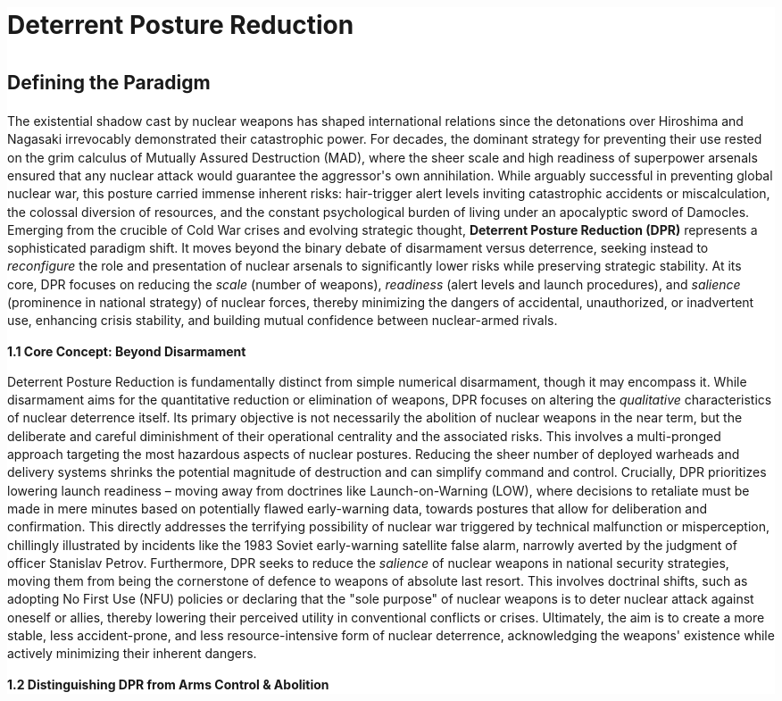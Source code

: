 
# Deterrent Posture Reduction

## Defining the Paradigm

The existential shadow cast by nuclear weapons has shaped international relations since the detonations over Hiroshima and Nagasaki irrevocably demonstrated their catastrophic power. For decades, the dominant strategy for preventing their use rested on the grim calculus of Mutually Assured Destruction (MAD), where the sheer scale and high readiness of superpower arsenals ensured that any nuclear attack would guarantee the aggressor's own annihilation. While arguably successful in preventing global nuclear war, this posture carried immense inherent risks: hair-trigger alert levels inviting catastrophic accidents or miscalculation, the colossal diversion of resources, and the constant psychological burden of living under an apocalyptic sword of Damocles. Emerging from the crucible of Cold War crises and evolving strategic thought, **Deterrent Posture Reduction (DPR)** represents a sophisticated paradigm shift. It moves beyond the binary debate of disarmament versus deterrence, seeking instead to *reconfigure* the role and presentation of nuclear arsenals to significantly lower risks while preserving strategic stability. At its core, DPR focuses on reducing the *scale* (number of weapons), *readiness* (alert levels and launch procedures), and *salience* (prominence in national strategy) of nuclear forces, thereby minimizing the dangers of accidental, unauthorized, or inadvertent use, enhancing crisis stability, and building mutual confidence between nuclear-armed rivals.

**1.1 Core Concept: Beyond Disarmament**

Deterrent Posture Reduction is fundamentally distinct from simple numerical disarmament, though it may encompass it. While disarmament aims for the quantitative reduction or elimination of weapons, DPR focuses on altering the *qualitative* characteristics of nuclear deterrence itself. Its primary objective is not necessarily the abolition of nuclear weapons in the near term, but the deliberate and careful diminishment of their operational centrality and the associated risks. This involves a multi-pronged approach targeting the most hazardous aspects of nuclear postures. Reducing the sheer number of deployed warheads and delivery systems shrinks the potential magnitude of destruction and can simplify command and control. Crucially, DPR prioritizes lowering launch readiness – moving away from doctrines like Launch-on-Warning (LOW), where decisions to retaliate must be made in mere minutes based on potentially flawed early-warning data, towards postures that allow for deliberation and confirmation. This directly addresses the terrifying possibility of nuclear war triggered by technical malfunction or misperception, chillingly illustrated by incidents like the 1983 Soviet early-warning satellite false alarm, narrowly averted by the judgment of officer Stanislav Petrov. Furthermore, DPR seeks to reduce the *salience* of nuclear weapons in national security strategies, moving them from being the cornerstone of defence to weapons of absolute last resort. This involves doctrinal shifts, such as adopting No First Use (NFU) policies or declaring that the "sole purpose" of nuclear weapons is to deter nuclear attack against oneself or allies, thereby lowering their perceived utility in conventional conflicts or crises. Ultimately, the aim is to create a more stable, less accident-prone, and less resource-intensive form of nuclear deterrence, acknowledging the weapons' existence while actively minimizing their inherent dangers.

**1.2 Distinguishing DPR from Arms Control & Abolition**
